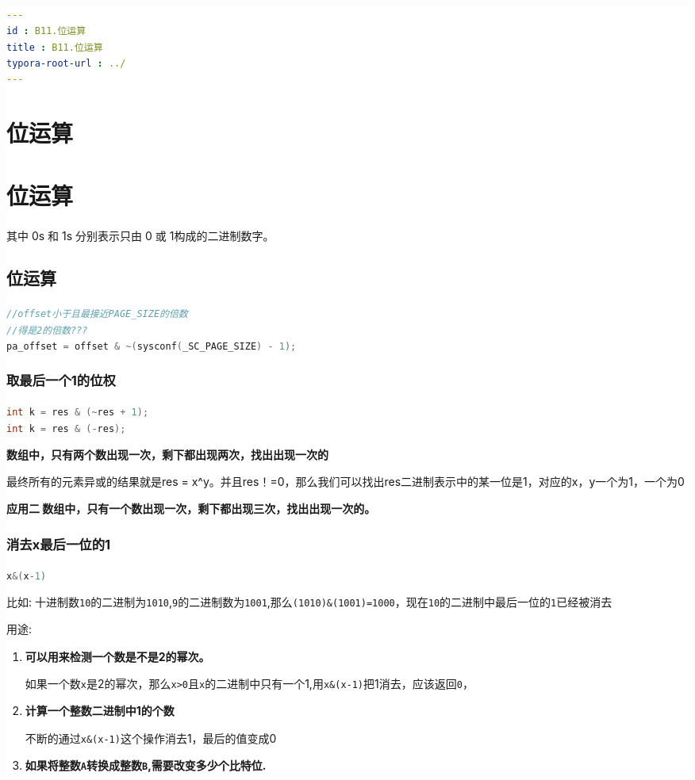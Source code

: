 ```yaml
---
id : B11.位运算
title : B11.位运算
typora-root-url : ../
---
```


# 位运算

# 位运算

其中 0s 和 1s 分别表示只由 0 或 1构成的二进制数字。

## 位运算

```c
//offset小于且最接近PAGE_SIZE的倍数
//得是2的倍数???
pa_offset = offset & ~(sysconf(_SC_PAGE_SIZE) - 1);
```

### 取最后一个1的位权

```cpp
int k = res & (~res + 1);
int k = res & (-res);
```

**数组中，只有两个数出现一次，剩下都出现两次，找出出现一次的**

最终所有的元素异或的结果就是res = x^y。并且res！=0，那么我们可以找出res二进制表示中的某一位是1，对应的x，y一个为1，一个为0

 **应用二 数组中，只有一个数出现一次，剩下都出现三次，找出出现一次的。**



### 消去x最后一位的1

```cpp
x&(x-1)
```

比如: 十进制数`10`的二进制为`1010`,`9`的二进制数为`1001`,那么`(1010)&(1001)=1000`，现在`10`的二进制中最后一位的`1`已经被消去

用途:

1. **可以用来检测一个数是不是2的幂次。**

   如果一个数`x`是2的幂次，那么`x>0`且`x`的二进制中只有一个1,用`x&(x-1)`把1消去，应该返回`0`，

2. **计算一个整数二进制中1的个数**

   不断的通过`x&(x-1)`这个操作消去1，最后的值变成0

3. **如果将整数`A`转换成整数`B`,需要改变多少个比特位.**
